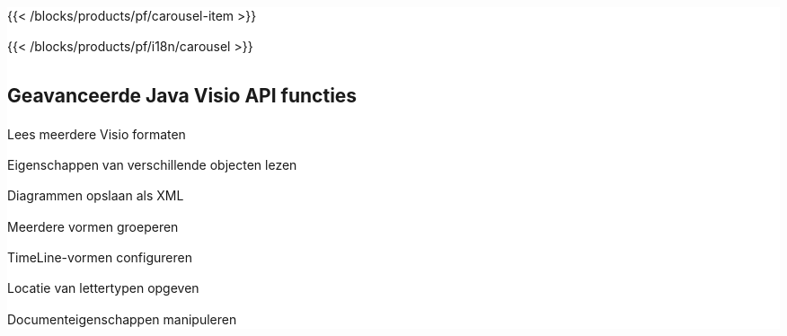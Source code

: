 </div>

{{< /blocks/products/pf/carousel-item >}}

{{< /blocks/products/pf/i18n/carousel >}}



<div class="container-fluid features-section bg-gray singleproduct">
 <a class="anchor" id="features" name="features">
 </a>
 <div class="row">
  <div class="container">
   <h2 class="pr-ft">
    Geavanceerde Java Visio API functies
   </h2>
   <p>
   </p>
   <div class="col-lg-4">
    <em class="fa fa-eye ico-blue fa-2x col-lg-2">
    </em>
    <p class="col-lg-10">
     Lees meerdere Visio formaten
    </p>
   </div>
   <div class="col-lg-4">
    <em class="fa fa-align-left ico-blue fa-2x col-lg-2">
    </em>
    <p class="col-lg-10">
     Eigenschappen van verschillende objecten lezen
    </p>
   </div>
   <div class="col-lg-4">
    <em class="fa fa-save ico-blue fa-2x col-lg-2">
    </em>
    <p class="col-lg-10">
     Diagrammen opslaan als XML
    </p>
   </div>
   <div class="col-lg-4">
    <em class="fa fa-object-ungroup ico-blue fa-2x col-lg-2">
    </em>
    <p class="col-lg-10">
     Meerdere vormen groeperen
    </p>
   </div>
   <div class="col-lg-4">
    <em class="fa fa-object-group ico-blue fa-2x col-lg-2">
    </em>
    <p class="col-lg-10">
     TimeLine-vormen configureren
    </p>
   </div>
   <div class="col-lg-4">
    <em class="fa fa-font ico-blue fa-2x col-lg-2">
    </em>
    <p class="col-lg-10">
     Locatie van lettertypen opgeven
    </p>
   </div>
   <div class="col-lg-4">
    <em class="fa fa-cogs ico-blue fa-2x col-lg-2">
    </em>
    <p class="col-lg-10">
     Documenteigenschappen manipuleren
    </p>